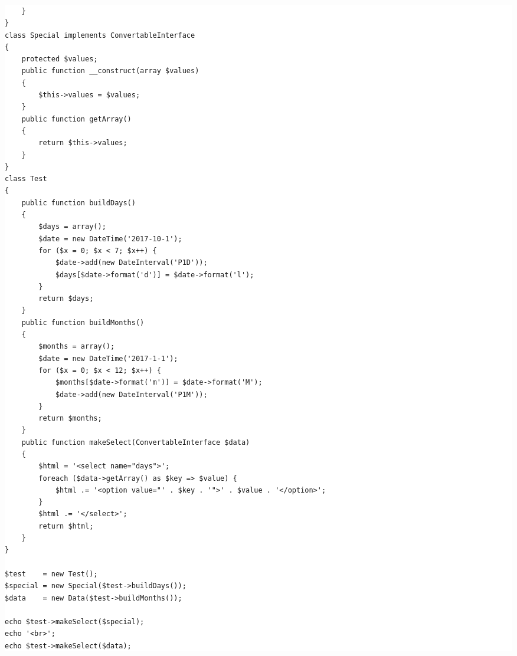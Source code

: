 ```
    }
}
class Special implements ConvertableInterface
{
    protected $values;
    public function __construct(array $values)
    {
        $this->values = $values;
    }
    public function getArray()
    {   
        return $this->values;
    }
}
class Test
{
    public function buildDays()
    {
        $days = array();
        $date = new DateTime('2017-10-1');
        for ($x = 0; $x < 7; $x++) {
            $date->add(new DateInterval('P1D'));
            $days[$date->format('d')] = $date->format('l');
        }
        return $days;
    }
    public function buildMonths()
    {
        $months = array();
        $date = new DateTime('2017-1-1');
        for ($x = 0; $x < 12; $x++) {
            $months[$date->format('m')] = $date->format('M');
            $date->add(new DateInterval('P1M'));
        }
        return $months;
    }
    public function makeSelect(ConvertableInterface $data)
    {
        $html = '<select name="days">';
        foreach ($data->getArray() as $key => $value) {
            $html .= '<option value="' . $key . '">' . $value . '</option>';
        }
        $html .= '</select>';
        return $html;
    }
}

$test    = new Test();
$special = new Special($test->buildDays());
$data    = new Data($test->buildMonths());

echo $test->makeSelect($special);
echo '<br>';
echo $test->makeSelect($data);
```
